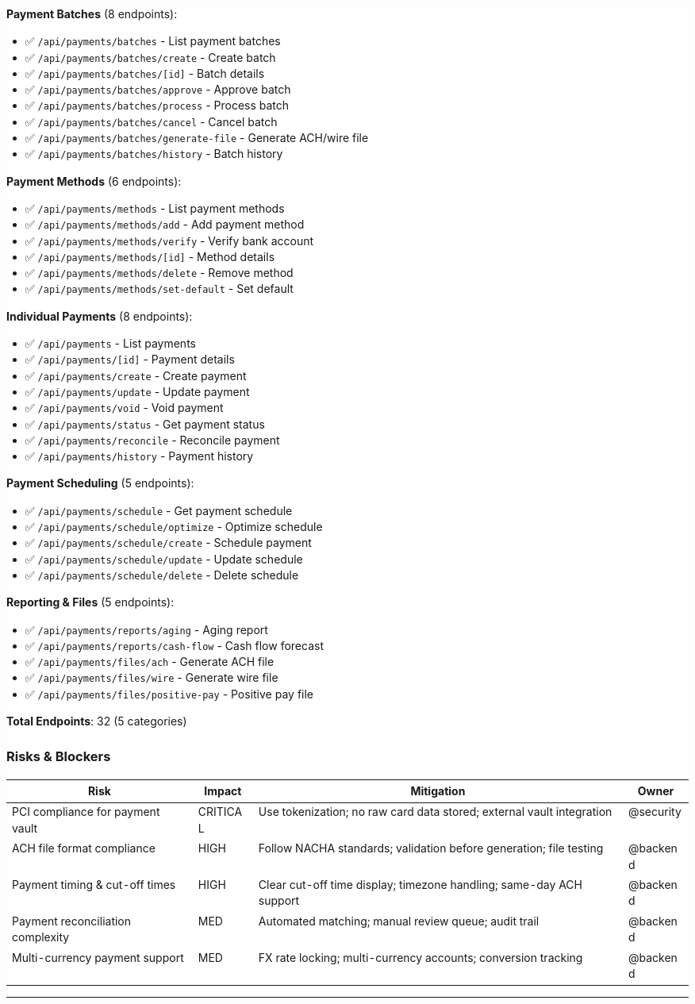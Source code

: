 **Payment Batches** (8 endpoints):

- ✅ `/api/payments/batches` - List payment batches
- ✅ `/api/payments/batches/create` - Create batch
- ✅ `/api/payments/batches/[id]` - Batch details
- ✅ `/api/payments/batches/approve` - Approve batch
- ✅ `/api/payments/batches/process` - Process batch
- ✅ `/api/payments/batches/cancel` - Cancel batch
- ✅ `/api/payments/batches/generate-file` - Generate ACH/wire file
- ✅ `/api/payments/batches/history` - Batch history

**Payment Methods** (6 endpoints):

- ✅ `/api/payments/methods` - List payment methods
- ✅ `/api/payments/methods/add` - Add payment method
- ✅ `/api/payments/methods/verify` - Verify bank account
- ✅ `/api/payments/methods/[id]` - Method details
- ✅ `/api/payments/methods/delete` - Remove method
- ✅ `/api/payments/methods/set-default` - Set default

**Individual Payments** (8 endpoints):

- ✅ `/api/payments` - List payments
- ✅ `/api/payments/[id]` - Payment details
- ✅ `/api/payments/create` - Create payment
- ✅ `/api/payments/update` - Update payment
- ✅ `/api/payments/void` - Void payment
- ✅ `/api/payments/status` - Get payment status
- ✅ `/api/payments/reconcile` - Reconcile payment
- ✅ `/api/payments/history` - Payment history

**Payment Scheduling** (5 endpoints):

- ✅ `/api/payments/schedule` - Get payment schedule
- ✅ `/api/payments/schedule/optimize` - Optimize schedule
- ✅ `/api/payments/schedule/create` - Schedule payment
- ✅ `/api/payments/schedule/update` - Update schedule
- ✅ `/api/payments/schedule/delete` - Delete schedule

**Reporting & Files** (5 endpoints):

- ✅ `/api/payments/reports/aging` - Aging report
- ✅ `/api/payments/reports/cash-flow` - Cash flow forecast
- ✅ `/api/payments/files/ach` - Generate ACH file
- ✅ `/api/payments/files/wire` - Generate wire file
- ✅ `/api/payments/files/positive-pay` - Positive pay file

**Total Endpoints**: 32 (5 categories)

### Risks & Blockers

| Risk                              | Impact   | Mitigation                                                            | Owner     |
| --------------------------------- | -------- | --------------------------------------------------------------------- | --------- |
| PCI compliance for payment vault  | CRITICAL | Use tokenization; no raw card data stored; external vault integration | @security |
| ACH file format compliance        | HIGH     | Follow NACHA standards; validation before generation; file testing    | @backend  |
| Payment timing & cut-off times    | HIGH     | Clear cut-off time display; timezone handling; same-day ACH support   | @backend  |
| Payment reconciliation complexity | MED      | Automated matching; manual review queue; audit trail                  | @backend  |
| Multi-currency payment support    | MED      | FX rate locking; multi-currency accounts; conversion tracking         | @backend  |

---